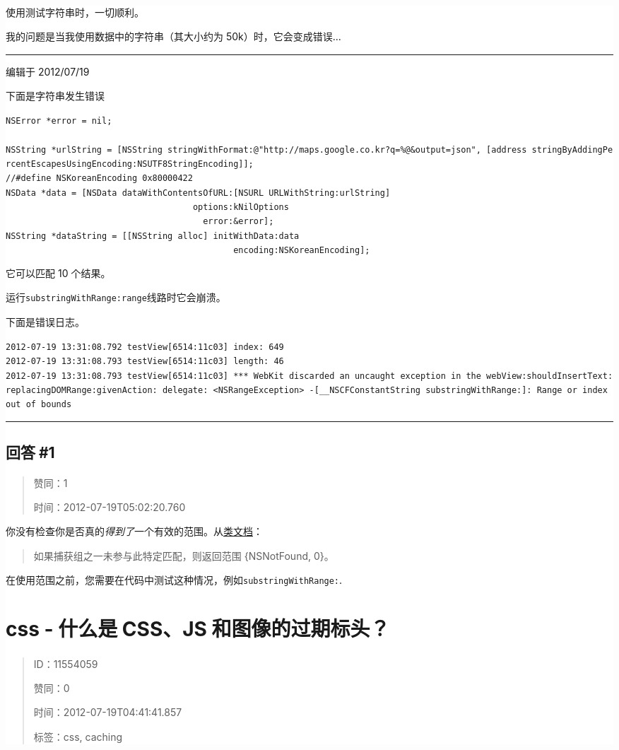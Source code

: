 使用测试字符串时，一切顺利。

我的问题是当我使用数据中的字符串（其大小约为 50k）时，它会变成错误...

* * *

编辑于 2012/07/19

下面是字符串发生错误

```
NSError *error = nil;

NSString *urlString = [NSString stringWithFormat:@"http://maps.google.co.kr?q=%@&output=json", [address stringByAddingPercentEscapesUsingEncoding:NSUTF8StringEncoding]];
//#define NSKoreanEncoding 0x80000422
NSData *data = [NSData dataWithContentsOfURL:[NSURL URLWithString:urlString]
                                     options:kNilOptions
                                       error:&error];
NSString *dataString = [[NSString alloc] initWithData:data
                                             encoding:NSKoreanEncoding]; 
```

它可以匹配 10 个结果。

运行`substringWithRange:range`线路时它会崩溃。

下面是错误日志。

```
2012-07-19 13:31:08.792 testView[6514:11c03] index: 649
2012-07-19 13:31:08.793 testView[6514:11c03] length: 46
2012-07-19 13:31:08.793 testView[6514:11c03] *** WebKit discarded an uncaught exception in the webView:shouldInsertText:replacingDOMRange:givenAction: delegate: <NSRangeException> -[__NSCFConstantString substringWithRange:]: Range or index out of bounds 
```

* * *

## 回答 #1

> 赞同：1
> 
> 时间：2012-07-19T05:02:20.760

你没有检查你是否真的*得到了*一个有效的范围。从[类文档](https://developer.apple.com/library/mac/#documentation/Foundation/Reference/NSRegularExpression_Class/Reference/Reference.html)：

> 如果捕获组之一未参与此特定匹配，则返回范围 {NSNotFound, 0}。

在使用范围之前，您需要在代码中测试这种情况，例如`substringWithRange:`.

# css - 什么是 CSS、JS 和图像的过期标头？

> ID：11554059
> 
> 赞同：0
> 
> 时间：2012-07-19T04:41:41.857
> 
> 标签：css, caching
